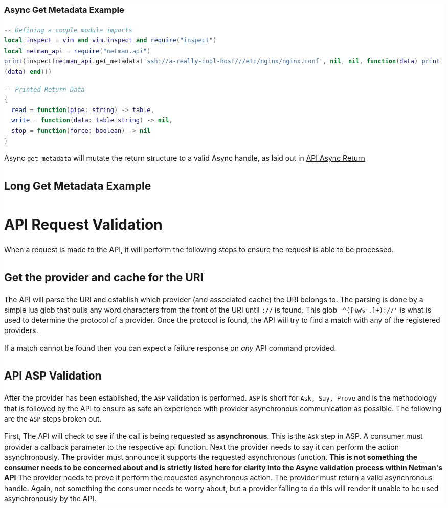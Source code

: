 ### Async Get Metadata Example

```lua
-- Defining a couple module imports
local inspect = vim and vim.inspect and require("inspect")
local netman_api = require("netman.api")
print(inspect(netman_api.get_metadata('ssh://a-really-cool-host///etc/nginx/nginx.conf', nil, nil, function(data) print(data) end)))
```

```lua
-- Printed Return Data
{
  read = function(pipe: string) -> table,
  write = function(data: table|string) -> nil,
  stop = function(force: boolean) -> nil
}
```

Async `get_metadata` will mutate the return structure to a valid Async handle, as laid out in [API Async Return](#api-async-return)

## Long Get Metadata Example

# API Request Validation

When a request is made to the API, it will perform the following steps to ensure the request is able to be processed.

## Get the provider and cache for the URI

The API will parse the URI and establish which provider (and associated cache) the URI belongs to. The parsing is done by a simple lua glob that pulls any word characters from the front of the URI until `://` is found. This glob `'^([%w%-.]+)://'` is what is used to determine the protocol of a provider. Once the protocol is found, the API will try to find a match with any of the registered providers.

If a match cannot be found then you can expect a failure response on _any_ API command provided.

## API ASP Validation

After the provider has been established, the `ASP` validation is performed. `ASP` is short for `Ask, Say, Prove` and is the methodology that is followed by the API to ensure as safe an experience with provider asynchronous communication as possible. The following are the `ASP` steps broken out.

  First, The API will check to see if the call is being requested as **asynchronous**. This is the `Ask` step in ASP.
    A consumer must provider a callback parameter to the respective api function.
  Next the provider needs to say it can perform the action asynchronously.
    The provider must announce it supports the requested asynchronous function. **This is not something the consumer needs to be concerned about and is strictly listed here for clarity into the Async validation process within Netman's API**
  The provider needs to prove it perform the requested asynchronous action.
    The provider must return a valid asynchronous handle. Again, not something the consumer needs to worry about, but a provider failing to do this will render it unable to be used asynchronously by the API.
